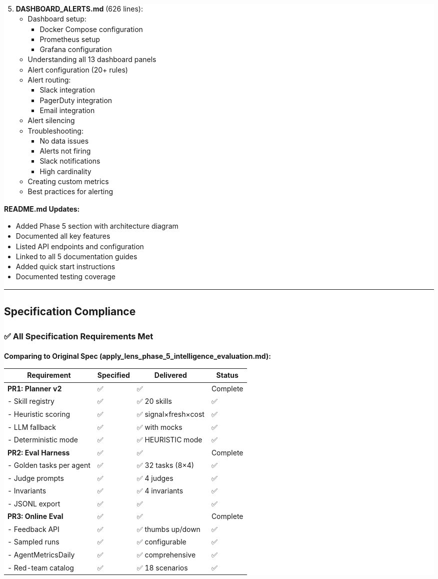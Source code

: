 5. **DASHBOARD_ALERTS.md** (626 lines):
   - Dashboard setup:
     - Docker Compose configuration
     - Prometheus setup
     - Grafana configuration
   - Understanding all 13 dashboard panels
   - Alert configuration (20+ rules)
   - Alert routing:
     - Slack integration
     - PagerDuty integration
     - Email integration
   - Alert silencing
   - Troubleshooting:
     - No data issues
     - Alerts not firing
     - Slack notifications
     - High cardinality
   - Creating custom metrics
   - Best practices for alerting

**README.md Updates:**
- Added Phase 5 section with architecture diagram
- Documented all key features
- Listed API endpoints and configuration
- Linked to all 5 documentation guides
- Added quick start instructions
- Documented testing coverage

---

## Specification Compliance

### ✅ All Specification Requirements Met

**Comparing to Original Spec (apply_lens_phase_5_intelligence_evaluation.md):**

| Requirement | Specified | Delivered | Status |
|------------|-----------|-----------|--------|
| **PR1: Planner v2** | ✅ | ✅ | Complete |
| - Skill registry | ✅ | ✅ 20 skills | ✅ |
| - Heuristic scoring | ✅ | ✅ signal×fresh×cost | ✅ |
| - LLM fallback | ✅ | ✅ with mocks | ✅ |
| - Deterministic mode | ✅ | ✅ HEURISTIC mode | ✅ |
| **PR2: Eval Harness** | ✅ | ✅ | Complete |
| - Golden tasks per agent | ✅ | ✅ 32 tasks (8×4) | ✅ |
| - Judge prompts | ✅ | ✅ 4 judges | ✅ |
| - Invariants | ✅ | ✅ 4 invariants | ✅ |
| - JSONL export | ✅ | ✅ | ✅ |
| **PR3: Online Eval** | ✅ | ✅ | Complete |
| - Feedback API | ✅ | ✅ thumbs up/down | ✅ |
| - Sampled runs | ✅ | ✅ configurable | ✅ |
| - AgentMetricsDaily | ✅ | ✅ comprehensive | ✅ |
| - Red-team catalog | ✅ | ✅ 18 scenarios | ✅ |
